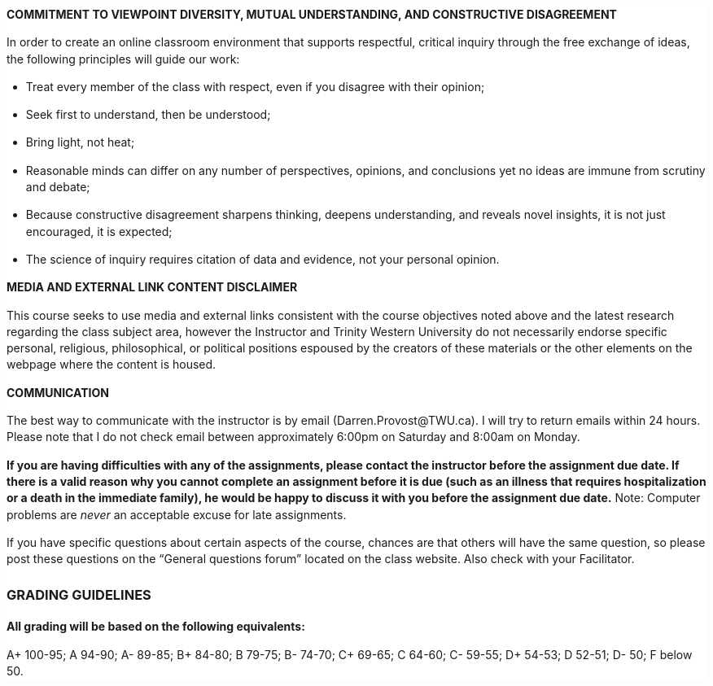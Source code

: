 **COMMITMENT TO VIEWPOINT DIVERSITY, MUTUAL UNDERSTANDING, AND CONSTRUCTIVE
DISAGREEMENT**

In order to create an online classroom environment that supports respectful,
critical inquiry through the free exchange of ideas, the following principles
will guide our work:

-   Treat every member of the class with respect, even if you disagree with
    their opinion;

-   Seek first to understand, then be understood;

-   Bring light, not heat;

-   Reasonable minds can differ on any number of perspectives, opinions, and
    conclusions yet no ideas are immune from scrutiny and debate;

-   Because constructive disagreement sharpens thinking, deepens understanding,
    and reveals novel insights, it is not just encouraged, it is expected;

-   The science of inquiry requires citation of data and evidence, not your
    personal opinion.

**MEDIA AND EXTERNAL LINK CONTENT DISCLAIMER**

This course seeks to use media and external links consistent with the course
objectives noted above and the latest research regarding the class subject area,
however the Instructor and Trinity Western University do not necessarily endorse
specific personal, religious, philosophical, or political positions espoused by
the creators of these materials or the other elements on the webpage where the
content is housed.

**COMMUNICATION**

The best way to communicate with the instructor is by email
(Darren.Provost\@TWU.ca). I will try to return emails within 24 hours. Please
note that I do not check email between approximately 6:00pm on Saturday and
8:00am on Monday.

**If you are having difficulties with any of the assignments, please contact the
instructor before the assignment due date. If there is a valid reason why you
cannot complete an assignment before it is due (such as an illness that requires
hospitalization or a death in the immediate family), he would be happy to
discuss it with you before the assignment due date.** Note: Computer problems
are *never* an acceptable excuse for late assignments.

If you have specific questions about certain aspects of the course, chances are
that others will have the same question, so please post these questions on the
“General questions forum” located on the class website. Also check with your
Facilitator.


### GRADING GUIDELINES
**All grading will be based on the following equivalents:**

A+ 100-95; A 94-90; A- 89-85; B+ 84-80; B 79-75; B- 74-70; C+ 69-65; C 64-60; C-
59-55; D+ 54-53; D 52-51; D- 50; F below 50.

